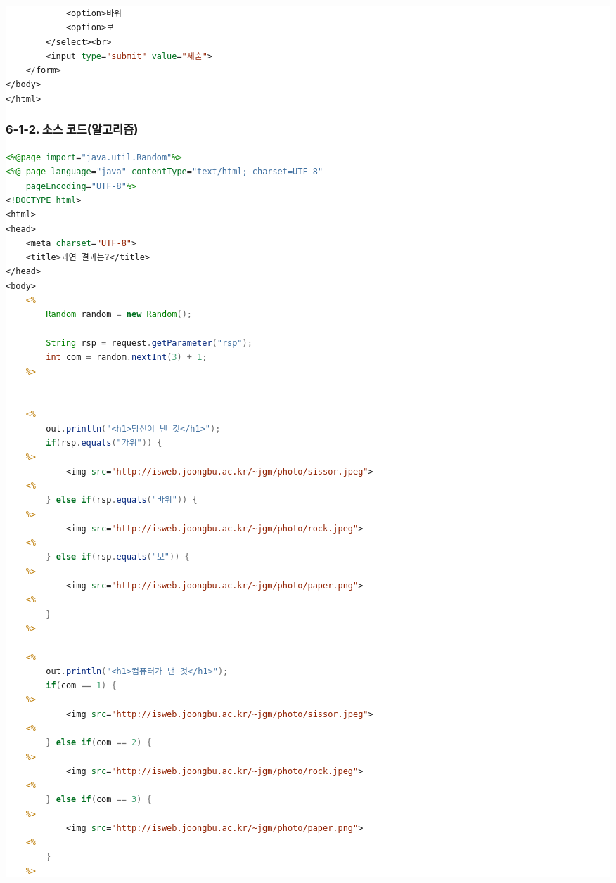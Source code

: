 ```jsp
			<option>바위
			<option>보
		</select><br>
		<input type="submit" value="제출">
	</form>
</body>
</html>
```

### 6-1-2. 소스 코드(알고리즘)

```jsp
<%@page import="java.util.Random"%>
<%@ page language="java" contentType="text/html; charset=UTF-8"
    pageEncoding="UTF-8"%>
<!DOCTYPE html>
<html>
<head>
	<meta charset="UTF-8">
	<title>과연 결과는?</title>
</head>
<body>
	<%
		Random random = new Random();
	
		String rsp = request.getParameter("rsp");
		int com = random.nextInt(3) + 1;
	%>
	
	
	<%
		out.println("<h1>당신이 낸 것</h1>");
		if(rsp.equals("가위")) {
	%>
			<img src="http://isweb.joongbu.ac.kr/~jgm/photo/sissor.jpeg">
	<%
		} else if(rsp.equals("바위")) {
	%>
			<img src="http://isweb.joongbu.ac.kr/~jgm/photo/rock.jpeg">
	<%
		} else if(rsp.equals("보")) {
	%>
			<img src="http://isweb.joongbu.ac.kr/~jgm/photo/paper.png">	
	<%
		}
	%>
	
	<%
		out.println("<h1>컴퓨터가 낸 것</h1>");
		if(com == 1) {
	%>
			<img src="http://isweb.joongbu.ac.kr/~jgm/photo/sissor.jpeg">
	<%
		} else if(com == 2) {
	%>
			<img src="http://isweb.joongbu.ac.kr/~jgm/photo/rock.jpeg">
	<%
		} else if(com == 3) {
	%>
			<img src="http://isweb.joongbu.ac.kr/~jgm/photo/paper.png">	
	<%
		}
	%>
```